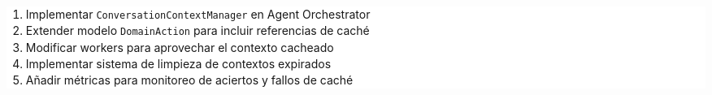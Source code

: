 1. Implementar `ConversationContextManager` en Agent Orchestrator
2. Extender modelo `DomainAction` para incluir referencias de caché
3. Modificar workers para aprovechar el contexto cacheado
4. Implementar sistema de limpieza de contextos expirados
5. Añadir métricas para monitoreo de aciertos y fallos de caché
